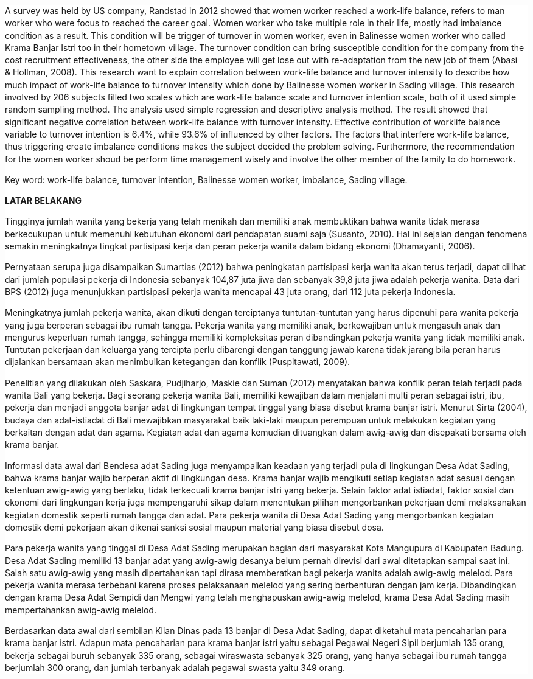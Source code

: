 <p><span class="font2">A survey was held by US company, Randstad in 2012 showed that women worker reached a work-life balance, refers to man worker who were focus to reached the career goal. Women worker who take multiple role in their life, mostly had imbalance condition as a result. This condition will be trigger of turnover in women worker, even in Balinesse women worker who called Krama Banjar Istri too in their hometown village. The turnover condition can bring susceptible condition for the company from the cost recruitment effectiveness, the other side the employee will get lose out with re-adaptation from the new job of them (Abasi &amp;&nbsp;Hollman, 2008). This research want to explain correlation between work-life balance and turnover intensity to describe how much impact of work-life balance to turnover intensity which done by Balinesse women worker in Sading village. This research involved by 206 subjects filled two scales which are work-life balance scale and turnover intention scale, both of it used simple random sampling method. The analysis used simple regression and descriptive analysis method. The result showed that significant negative correlation between work-life balance with turnover intensity. Effective contribution of worklife balance variable to turnover intention is 6.4%, while 93.6% of influenced by other factors. The factors that interfere work-life balance, thus triggering create imbalance conditions makes the subject decided the problem solving. Furthermore, the recommendation for the women worker shoud be perform time management wisely and involve the other member of the family to do homework.</span></p>
<p><span class="font2">Key word: work-life balance, turnover intention, Balinesse women worker, imbalance, Sading village.</span></p>
<p><span class="font3" style="font-weight:bold;">LATAR BELAKANG</span></p>
<p><span class="font3">Tingginya jumlah wanita yang bekerja yang telah menikah dan memiliki anak membuktikan bahwa wanita tidak merasa berkecukupan untuk memenuhi kebutuhan ekonomi dari pendapatan suami saja (Susanto, 2010). Hal ini sejalan dengan fenomena semakin meningkatnya tingkat partisipasi kerja dan peran pekerja wanita dalam bidang ekonomi (Dhamayanti, 2006).</span></p>
<p><span class="font3">Pernyataan serupa juga disampaikan Sumartias (2012) bahwa peningkatan partisipasi kerja wanita akan terus terjadi, dapat dilihat dari jumlah populasi pekerja di Indonesia sebanyak 104,87 juta jiwa dan sebanyak 39,8 juta jiwa adalah pekerja wanita. Data dari BPS (2012) juga menunjukkan partisipasi pekerja wanita mencapai 43 juta orang, dari 112 juta pekerja Indonesia.</span></p>
<p><span class="font3">Meningkatnya jumlah pekerja wanita, akan dikuti dengan terciptanya tuntutan-tuntutan yang harus dipenuhi para wanita pekerja yang juga berperan sebagai ibu rumah tangga. Pekerja wanita yang memiliki anak, berkewajiban untuk mengasuh anak dan mengurus keperluan rumah tangga, sehingga memiliki kompleksitas peran dibandingkan pekerja wanita yang tidak memiliki anak. Tuntutan pekerjaan dan keluarga yang tercipta perlu dibarengi dengan tanggung jawab karena tidak jarang bila peran harus dijalankan bersamaan akan menimbulkan ketegangan dan konflik (Puspitawati, 2009).</span></p>
<p><span class="font3">Penelitian yang dilakukan oleh Saskara, Pudjiharjo, Maskie dan Suman (2012) menyatakan bahwa konflik peran telah terjadi pada wanita Bali yang bekerja. Bagi seorang pekerja wanita Bali, memiliki kewajiban dalam menjalani multi peran sebagai istri, ibu, pekerja dan menjadi anggota banjar adat di lingkungan tempat tinggal yang biasa disebut krama banjar istri. Menurut Sirta (2004), budaya dan adat-istiadat di Bali mewajibkan masyarakat baik laki-laki maupun perempuan untuk melakukan kegiatan yang berkaitan dengan adat dan agama. Kegiatan adat dan agama kemudian dituangkan dalam awig-awig dan disepakati bersama oleh krama banjar.</span></p>
<p><span class="font3">Informasi data awal dari Bendesa adat Sading juga menyampaikan keadaan yang terjadi pula di lingkungan Desa Adat Sading, bahwa krama banjar wajib berperan aktif di lingkungan desa. Krama banjar wajib mengikuti setiap kegiatan adat sesuai dengan ketentuan awig-awig yang berlaku, tidak terkecuali krama banjar istri yang bekerja. Selain faktor adat istiadat, faktor sosial dan ekonomi dari lingkungan kerja juga mempengaruhi sikap dalam menentukan pilihan mengorbankan pekerjaan demi melaksanakan kegiatan domestik seperti rumah tangga dan adat. Para pekerja wanita di Desa Adat Sading yang mengorbankan kegiatan domestik demi pekerjaan akan dikenai sanksi sosial maupun material yang biasa disebut dosa.</span></p>
<p><span class="font3">Para pekerja wanita yang tinggal di Desa Adat Sading merupakan bagian dari masyarakat Kota Mangupura di Kabupaten Badung. Desa Adat Sading memiliki 13 banjar adat yang awig-awig desanya belum pernah direvisi dari awal ditetapkan sampai saat ini. Salah satu awig-awig yang masih dipertahankan tapi dirasa memberatkan bagi pekerja wanita adalah awig-awig melelod. Para pekerja wanita merasa terbebani karena proses pelaksanaan melelod yang sering berbenturan dengan jam kerja. Dibandingkan dengan krama Desa Adat Sempidi dan Mengwi yang telah menghapuskan awig-awig melelod, krama Desa Adat Sading masih mempertahankan awig-awig melelod.</span></p>
<p><span class="font3">Berdasarkan data awal dari sembilan Klian Dinas pada 13 banjar di Desa Adat Sading, dapat diketahui mata pencaharian para krama banjar istri. Adapun mata pencaharian para krama banjar istri yaitu sebagai Pegawai Negeri Sipil berjumlah 135 orang, bekerja sebagai buruh sebanyak 335 orang, sebagai wiraswasta sebanyak 325 orang, yang hanya sebagai ibu rumah tangga berjumlah 300 orang, dan jumlah terbanyak adalah pegawai swasta yaitu 349 orang.</span></p>
